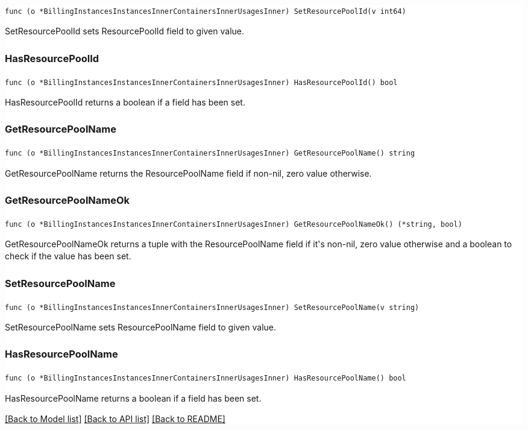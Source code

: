 `func (o *BillingInstancesInstancesInnerContainersInnerUsagesInner) SetResourcePoolId(v int64)`

SetResourcePoolId sets ResourcePoolId field to given value.

### HasResourcePoolId

`func (o *BillingInstancesInstancesInnerContainersInnerUsagesInner) HasResourcePoolId() bool`

HasResourcePoolId returns a boolean if a field has been set.

### GetResourcePoolName

`func (o *BillingInstancesInstancesInnerContainersInnerUsagesInner) GetResourcePoolName() string`

GetResourcePoolName returns the ResourcePoolName field if non-nil, zero value otherwise.

### GetResourcePoolNameOk

`func (o *BillingInstancesInstancesInnerContainersInnerUsagesInner) GetResourcePoolNameOk() (*string, bool)`

GetResourcePoolNameOk returns a tuple with the ResourcePoolName field if it's non-nil, zero value otherwise
and a boolean to check if the value has been set.

### SetResourcePoolName

`func (o *BillingInstancesInstancesInnerContainersInnerUsagesInner) SetResourcePoolName(v string)`

SetResourcePoolName sets ResourcePoolName field to given value.

### HasResourcePoolName

`func (o *BillingInstancesInstancesInnerContainersInnerUsagesInner) HasResourcePoolName() bool`

HasResourcePoolName returns a boolean if a field has been set.


[[Back to Model list]](../README.md#documentation-for-models) [[Back to API list]](../README.md#documentation-for-api-endpoints) [[Back to README]](../README.md)


